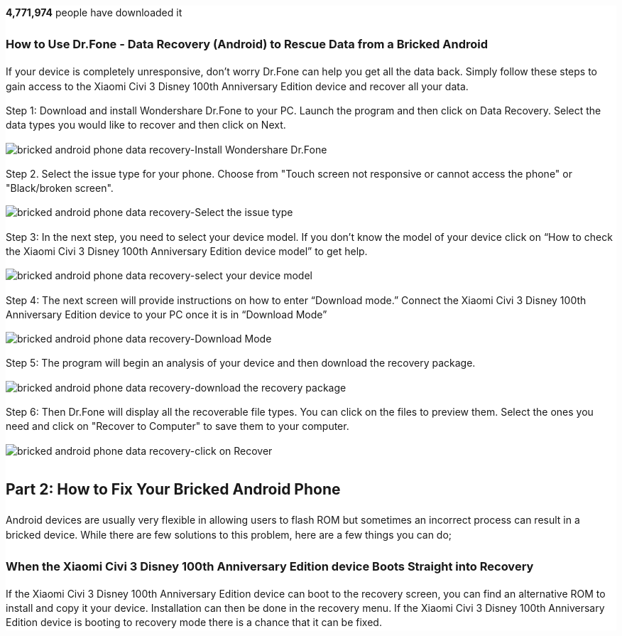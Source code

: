 **4,771,974** people have downloaded it

### How to Use Dr.Fone - Data Recovery (Android) to Rescue Data from a Bricked Android

If your device is completely unresponsive, don’t worry Dr.Fone can help you get all the data back. Simply follow these steps to gain access to the Xiaomi Civi 3 Disney 100th Anniversary Edition device and recover all your data.

Step 1: Download and install Wondershare Dr.Fone to your PC. Launch the program and then click on Data Recovery. Select the data types you would like to recover and then click on Next.

![bricked android phone data recovery-Install Wondershare Dr.Fone ](https://images.wondershare.com/drfone/drfone/android-recover-broken-01.jpg)

Step 2. Select the issue type for your phone. Choose from "Touch screen not responsive or cannot access the phone" or "Black/broken screen".

![bricked android phone data recovery-Select the issue type](https://images.wondershare.com/drfone/guide/recover-data-from-broken-android-4.png)

Step 3: In the next step, you need to select your device model. If you don’t know the model of your device click on “How to check the Xiaomi Civi 3 Disney 100th Anniversary Edition device model” to get help.

![bricked android phone data recovery-select your device model](https://images.wondershare.com/drfone/guide/recover-data-from-broken-android-5.png)

Step 4: The next screen will provide instructions on how to enter “Download mode.” Connect the Xiaomi Civi 3 Disney 100th Anniversary Edition device to your PC once it is in “Download Mode”

![bricked android phone data recovery-Download Mode](https://images.wondershare.com/drfone/guide/recover-data-from-broken-android-7.png)

Step 5: The program will begin an analysis of your device and then download the recovery package.

![bricked android phone data recovery-download the recovery package](https://images.wondershare.com/drfone/drfone/android-recover-broken-06.jpg)

Step 6: Then Dr.Fone will display all the recoverable file types. You can click on the files to preview them. Select the ones you need and click on "Recover to Computer" to save them to your computer.

![bricked android phone data recovery-click on Recover](https://images.wondershare.com/drfone/drfone/broken-android-data-recovery-07.jpg)

<iframe width="750" height="415" src="https://www.youtube.com/embed/m12WULZ-6aA" frameborder="0" allowfullscreen=""></iframe>

## Part 2: How to Fix Your Bricked Android Phone

Android devices are usually very flexible in allowing users to flash ROM but sometimes an incorrect process can result in a bricked device. While there are few solutions to this problem, here are a few things you can do;

### When the Xiaomi Civi 3 Disney 100th Anniversary Edition device Boots Straight into Recovery

If the Xiaomi Civi 3 Disney 100th Anniversary Edition device can boot to the recovery screen, you can find an alternative ROM to install and copy it your device. Installation can then be done in the recovery menu. If the Xiaomi Civi 3 Disney 100th Anniversary Edition device is booting to recovery mode there is a chance that it can be fixed.
